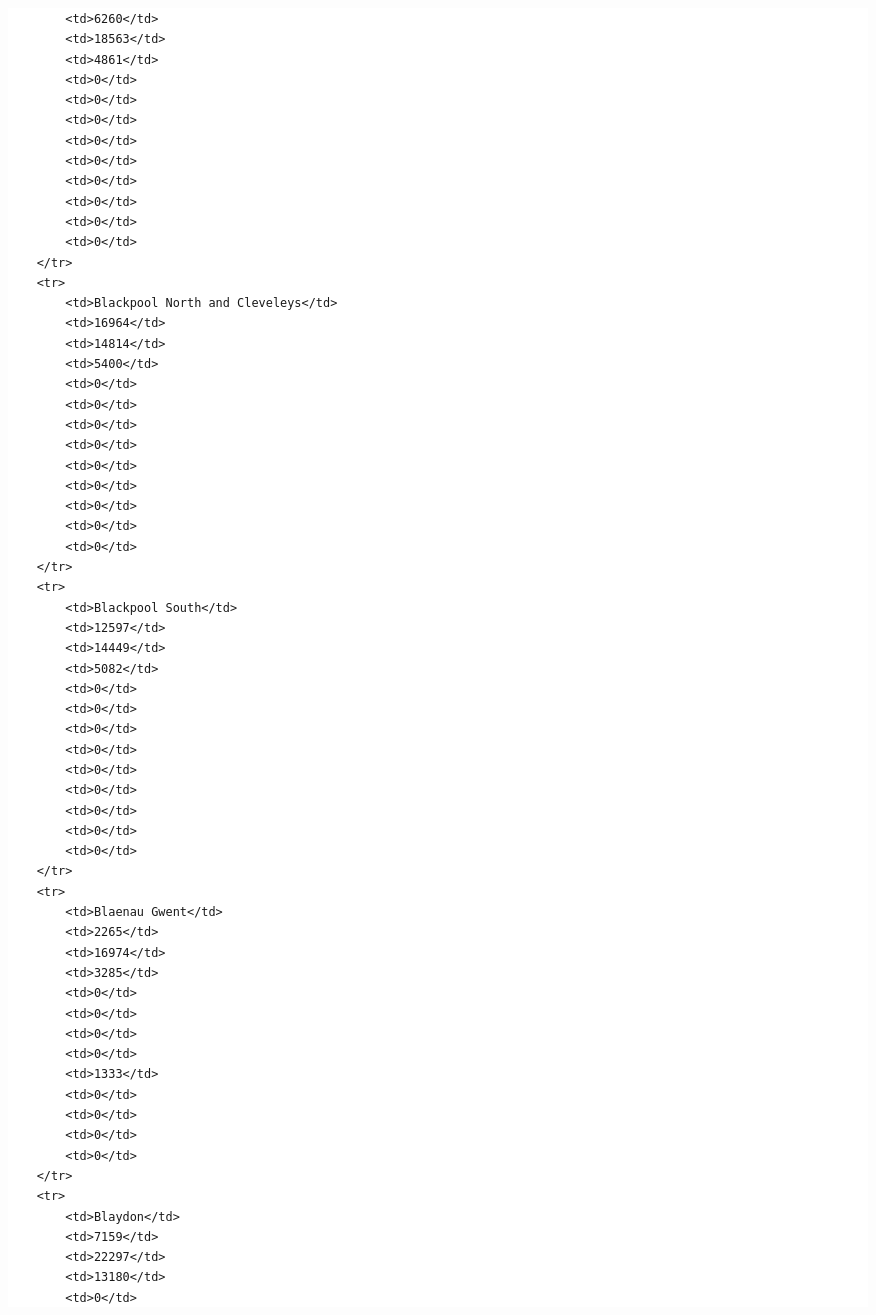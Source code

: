 			<td>6260</td>
			<td>18563</td>
			<td>4861</td>
			<td>0</td>
			<td>0</td>
			<td>0</td>
			<td>0</td>
			<td>0</td>
			<td>0</td>
			<td>0</td>
			<td>0</td>
			<td>0</td>
		</tr>
		<tr>
			<td>Blackpool North and Cleveleys</td>
			<td>16964</td>
			<td>14814</td>
			<td>5400</td>
			<td>0</td>
			<td>0</td>
			<td>0</td>
			<td>0</td>
			<td>0</td>
			<td>0</td>
			<td>0</td>
			<td>0</td>
			<td>0</td>
		</tr>
		<tr>
			<td>Blackpool South</td>
			<td>12597</td>
			<td>14449</td>
			<td>5082</td>
			<td>0</td>
			<td>0</td>
			<td>0</td>
			<td>0</td>
			<td>0</td>
			<td>0</td>
			<td>0</td>
			<td>0</td>
			<td>0</td>
		</tr>
		<tr>
			<td>Blaenau Gwent</td>
			<td>2265</td>
			<td>16974</td>
			<td>3285</td>
			<td>0</td>
			<td>0</td>
			<td>0</td>
			<td>0</td>
			<td>1333</td>
			<td>0</td>
			<td>0</td>
			<td>0</td>
			<td>0</td>
		</tr>
		<tr>
			<td>Blaydon</td>
			<td>7159</td>
			<td>22297</td>
			<td>13180</td>
			<td>0</td>